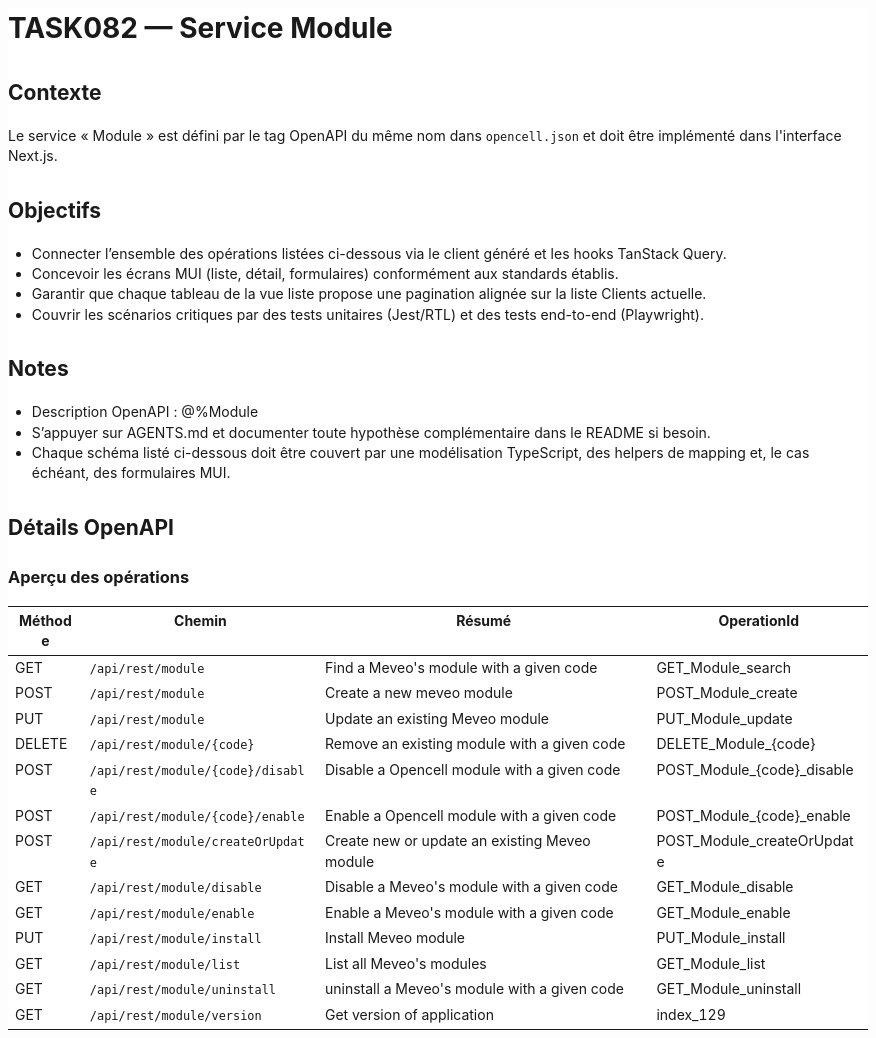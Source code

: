 # TASK082 — Service Module

## Contexte
Le service « Module » est défini par le tag OpenAPI du même nom dans `opencell.json` et doit être implémenté dans l'interface Next.js.

## Objectifs
- Connecter l’ensemble des opérations listées ci-dessous via le client généré et les hooks TanStack Query.
- Concevoir les écrans MUI (liste, détail, formulaires) conformément aux standards établis.
- Garantir que chaque tableau de la vue liste propose une pagination alignée sur la liste Clients actuelle.
- Couvrir les scénarios critiques par des tests unitaires (Jest/RTL) et des tests end-to-end (Playwright).

## Notes
- Description OpenAPI : @%Module
- S’appuyer sur AGENTS.md et documenter toute hypothèse complémentaire dans le README si besoin.
- Chaque schéma listé ci-dessous doit être couvert par une modélisation TypeScript, des helpers de mapping et, le cas échéant, des formulaires MUI.

## Détails OpenAPI

### Aperçu des opérations

| Méthode | Chemin | Résumé | OperationId |
| --- | --- | --- | --- |
| GET | `/api/rest/module` |  Find a Meveo's module with a given code    |     GET_Module_search |
| POST | `/api/rest/module` |  Create a new meveo module   |     POST_Module_create |
| PUT | `/api/rest/module` |  Update an existing Meveo module   |     PUT_Module_update |
| DELETE | `/api/rest/module/{code}` |  Remove an existing module with a given code    |     DELETE_Module_{code} |
| POST | `/api/rest/module/{code}/disable` |  Disable a Opencell module with a given code   |     POST_Module_{code}_disable |
| POST | `/api/rest/module/{code}/enable` |  Enable a Opencell module with a given code   |     POST_Module_{code}_enable |
| POST | `/api/rest/module/createOrUpdate` |  Create new or update an existing Meveo module   |     POST_Module_createOrUpdate |
| GET | `/api/rest/module/disable` |  Disable a Meveo's module with a given code   |     GET_Module_disable |
| GET | `/api/rest/module/enable` |  Enable a Meveo's module with a given code   |     GET_Module_enable |
| PUT | `/api/rest/module/install` |  Install Meveo module   |     PUT_Module_install |
| GET | `/api/rest/module/list` |  List all Meveo's modules   |     GET_Module_list |
| GET | `/api/rest/module/uninstall` |  uninstall a Meveo's module with a given code   |     GET_Module_uninstall |
| GET | `/api/rest/module/version` | Get version of application | index_129 |
